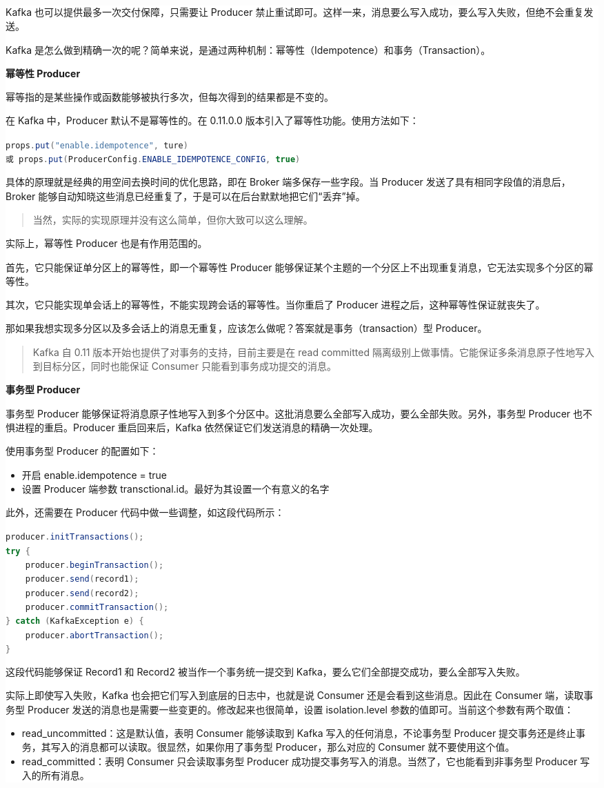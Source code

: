 Kafka 也可以提供最多一次交付保障，只需要让 Producer 禁止重试即可。这样一来，消息要么写入成功，要么写入失败，但绝不会重复发送。

Kafka 是怎么做到精确一次的呢？简单来说，是通过两种机制：幂等性（Idempotence）和事务（Transaction）。

**幂等性 Producer**

幂等指的是某些操作或函数能够被执行多次，但每次得到的结果都是不变的。

在 Kafka 中，Producer 默认不是幂等性的。在 0.11.0.0 版本引入了幂等性功能。使用方法如下：

```java
props.put("enable.idempotence", ture)
或 props.put(ProducerConfig.ENABLE_IDEMPOTENCE_CONFIG, true)
```

具体的原理就是经典的用空间去换时间的优化思路，即在 Broker 端多保存一些字段。当 Producer 发送了具有相同字段值的消息后，Broker 能够自动知晓这些消息已经重复了，于是可以在后台默默地把它们“丢弃”掉。

> 当然，实际的实现原理并没有这么简单，但你大致可以这么理解。

实际上，幂等性 Producer 也是有作用范围的。

首先，它只能保证单分区上的幂等性，即一个幂等性 Producer 能够保证某个主题的一个分区上不出现重复消息，它无法实现多个分区的幂等性。

其次，它只能实现单会话上的幂等性，不能实现跨会话的幂等性。当你重启了 Producer 进程之后，这种幂等性保证就丧失了。

那如果我想实现多分区以及多会话上的消息无重复，应该怎么做呢？答案就是事务（transaction）型 Producer。

> Kafka 自 0.11 版本开始也提供了对事务的支持，目前主要是在 read committed 隔离级别上做事情。它能保证多条消息原子性地写入到目标分区，同时也能保证 Consumer 只能看到事务成功提交的消息。

**事务型 Producer**

事务型 Producer 能够保证将消息原子性地写入到多个分区中。这批消息要么全部写入成功，要么全部失败。另外，事务型 Producer 也不惧进程的重启。Producer 重启回来后，Kafka 依然保证它们发送消息的精确一次处理。

使用事务型 Producer 的配置如下：

- 开启 enable.idempotence = true
- 设置 Producer 端参数 transctional.id。最好为其设置一个有意义的名字

此外，还需要在 Producer 代码中做一些调整，如这段代码所示：

```java
producer.initTransactions();
try {
    producer.beginTransaction();
    producer.send(record1);
    producer.send(record2);
    producer.commitTransaction();
} catch (KafkaException e) {
    producer.abortTransaction();
}
```

这段代码能够保证 Record1 和 Record2 被当作一个事务统一提交到 Kafka，要么它们全部提交成功，要么全部写入失败。

实际上即使写入失败，Kafka 也会把它们写入到底层的日志中，也就是说 Consumer 还是会看到这些消息。因此在 Consumer 端，读取事务型 Producer 发送的消息也是需要一些变更的。修改起来也很简单，设置 isolation.level 参数的值即可。当前这个参数有两个取值：

- read_uncommitted：这是默认值，表明 Consumer 能够读取到 Kafka 写入的任何消息，不论事务型 Producer 提交事务还是终止事务，其写入的消息都可以读取。很显然，如果你用了事务型 Producer，那么对应的 Consumer 就不要使用这个值。
- read_committed：表明 Consumer 只会读取事务型 Producer 成功提交事务写入的消息。当然了，它也能看到非事务型 Producer 写入的所有消息。
